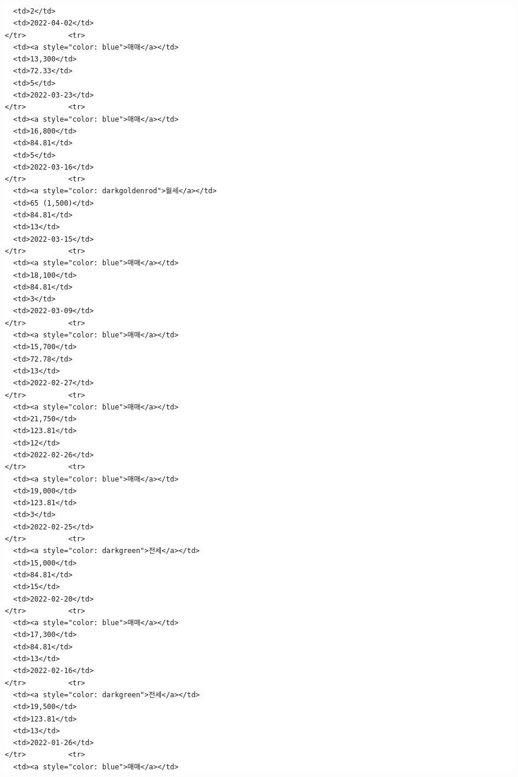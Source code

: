       <td>2</td>
      <td>2022-04-02</td>
    </tr>          <tr>
      <td><a style="color: blue">매매</a></td>
      <td>13,300</td>
      <td>72.33</td>
      <td>5</td>
      <td>2022-03-23</td>
    </tr>          <tr>
      <td><a style="color: blue">매매</a></td>
      <td>16,800</td>
      <td>84.81</td>
      <td>5</td>
      <td>2022-03-16</td>
    </tr>          <tr>
      <td><a style="color: darkgoldenrod">월세</a></td>
      <td>65 (1,500)</td>
      <td>84.81</td>
      <td>13</td>
      <td>2022-03-15</td>
    </tr>          <tr>
      <td><a style="color: blue">매매</a></td>
      <td>18,100</td>
      <td>84.81</td>
      <td>3</td>
      <td>2022-03-09</td>
    </tr>          <tr>
      <td><a style="color: blue">매매</a></td>
      <td>15,700</td>
      <td>72.78</td>
      <td>13</td>
      <td>2022-02-27</td>
    </tr>          <tr>
      <td><a style="color: blue">매매</a></td>
      <td>21,750</td>
      <td>123.81</td>
      <td>12</td>
      <td>2022-02-26</td>
    </tr>          <tr>
      <td><a style="color: blue">매매</a></td>
      <td>19,000</td>
      <td>123.81</td>
      <td>3</td>
      <td>2022-02-25</td>
    </tr>          <tr>
      <td><a style="color: darkgreen">전세</a></td>
      <td>15,000</td>
      <td>84.81</td>
      <td>15</td>
      <td>2022-02-20</td>
    </tr>          <tr>
      <td><a style="color: blue">매매</a></td>
      <td>17,300</td>
      <td>84.81</td>
      <td>13</td>
      <td>2022-02-16</td>
    </tr>          <tr>
      <td><a style="color: darkgreen">전세</a></td>
      <td>19,500</td>
      <td>123.81</td>
      <td>13</td>
      <td>2022-01-26</td>
    </tr>          <tr>
      <td><a style="color: blue">매매</a></td>
